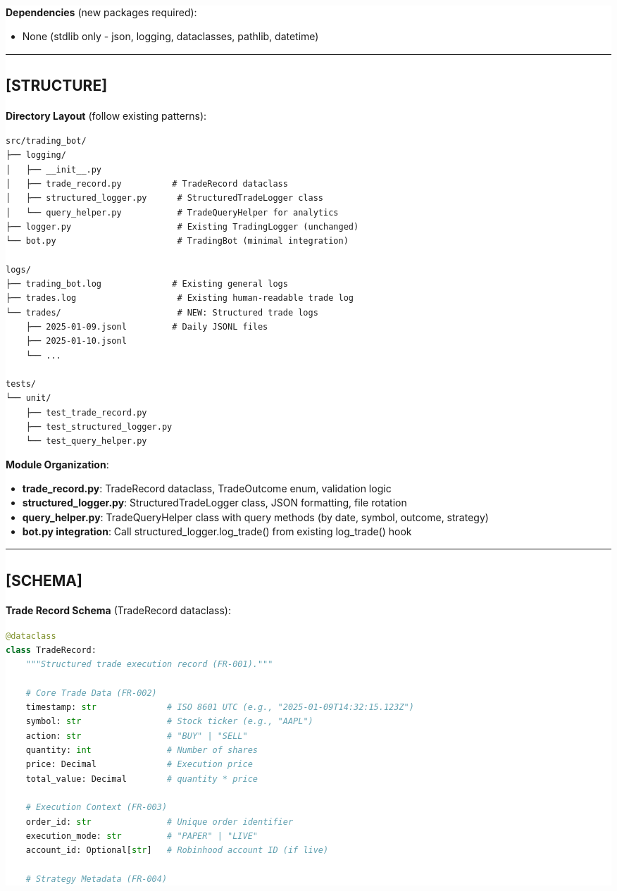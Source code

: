**Dependencies** (new packages required):
- None (stdlib only - json, logging, dataclasses, pathlib, datetime)

---

## [STRUCTURE]

**Directory Layout** (follow existing patterns):

```
src/trading_bot/
├── logging/
│   ├── __init__.py
│   ├── trade_record.py          # TradeRecord dataclass
│   ├── structured_logger.py      # StructuredTradeLogger class
│   └── query_helper.py           # TradeQueryHelper for analytics
├── logger.py                     # Existing TradingLogger (unchanged)
└── bot.py                        # TradingBot (minimal integration)

logs/
├── trading_bot.log              # Existing general logs
├── trades.log                    # Existing human-readable trade log
└── trades/                       # NEW: Structured trade logs
    ├── 2025-01-09.jsonl         # Daily JSONL files
    ├── 2025-01-10.jsonl
    └── ...

tests/
└── unit/
    ├── test_trade_record.py
    ├── test_structured_logger.py
    └── test_query_helper.py
```

**Module Organization**:
- **trade_record.py**: TradeRecord dataclass, TradeOutcome enum, validation logic
- **structured_logger.py**: StructuredTradeLogger class, JSON formatting, file rotation
- **query_helper.py**: TradeQueryHelper class with query methods (by date, symbol, outcome, strategy)
- **bot.py integration**: Call structured_logger.log_trade() from existing log_trade() hook

---

## [SCHEMA]

**Trade Record Schema** (TradeRecord dataclass):

```python
@dataclass
class TradeRecord:
    """Structured trade execution record (FR-001)."""

    # Core Trade Data (FR-002)
    timestamp: str              # ISO 8601 UTC (e.g., "2025-01-09T14:32:15.123Z")
    symbol: str                 # Stock ticker (e.g., "AAPL")
    action: str                 # "BUY" | "SELL"
    quantity: int               # Number of shares
    price: Decimal              # Execution price
    total_value: Decimal        # quantity * price

    # Execution Context (FR-003)
    order_id: str               # Unique order identifier
    execution_mode: str         # "PAPER" | "LIVE"
    account_id: Optional[str]   # Robinhood account ID (if live)

    # Strategy Metadata (FR-004)
```